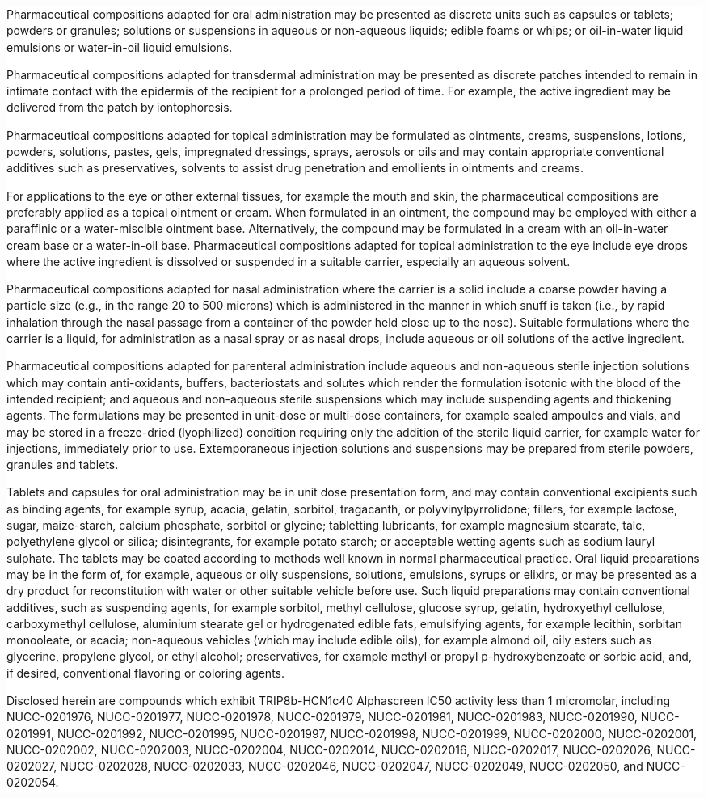 Pharmaceutical compositions adapted for oral administration may be presented as discrete units such as capsules or tablets; powders or granules; solutions or suspensions in aqueous or non-aqueous liquids; edible foams or whips; or oil-in-water liquid emulsions or water-in-oil liquid emulsions.

Pharmaceutical compositions adapted for transdermal administration may be presented as discrete patches intended to remain in intimate contact with the epidermis of the recipient for a prolonged period of time. For example, the active ingredient may be delivered from the patch by iontophoresis.

Pharmaceutical compositions adapted for topical administration may be formulated as ointments, creams, suspensions, lotions, powders, solutions, pastes, gels, impregnated dressings, sprays, aerosols or oils and may contain appropriate conventional additives such as preservatives, solvents to assist drug penetration and emollients in ointments and creams.

For applications to the eye or other external tissues, for example the mouth and skin, the pharmaceutical compositions are preferably applied as a topical ointment or cream. When formulated in an ointment, the compound may be employed with either a paraffinic or a water-miscible ointment base. Alternatively, the compound may be formulated in a cream with an oil-in-water cream base or a water-in-oil base. Pharmaceutical compositions adapted for topical administration to the eye include eye drops where the active ingredient is dissolved or suspended in a suitable carrier, especially an aqueous solvent.

Pharmaceutical compositions adapted for nasal administration where the carrier is a solid include a coarse powder having a particle size (e.g., in the range 20 to 500 microns) which is administered in the manner in which snuff is taken (i.e., by rapid inhalation through the nasal passage from a container of the powder held close up to the nose). Suitable formulations where the carrier is a liquid, for administration as a nasal spray or as nasal drops, include aqueous or oil solutions of the active ingredient.

Pharmaceutical compositions adapted for parenteral administration include aqueous and non-aqueous sterile injection solutions which may contain anti-oxidants, buffers, bacteriostats and solutes which render the formulation isotonic with the blood of the intended recipient; and aqueous and non-aqueous sterile suspensions which may include suspending agents and thickening agents. The formulations may be presented in unit-dose or multi-dose containers, for example sealed ampoules and vials, and may be stored in a freeze-dried (lyophilized) condition requiring only the addition of the sterile liquid carrier, for example water for injections, immediately prior to use. Extemporaneous injection solutions and suspensions may be prepared from sterile powders, granules and tablets.

Tablets and capsules for oral administration may be in unit dose presentation form, and may contain conventional excipients such as binding agents, for example syrup, acacia, gelatin, sorbitol, tragacanth, or polyvinylpyrrolidone; fillers, for example lactose, sugar, maize-starch, calcium phosphate, sorbitol or glycine; tabletting lubricants, for example magnesium stearate, talc, polyethylene glycol or silica; disintegrants, for example potato starch; or acceptable wetting agents such as sodium lauryl sulphate. The tablets may be coated according to methods well known in normal pharmaceutical practice. Oral liquid preparations may be in the form of, for example, aqueous or oily suspensions, solutions, emulsions, syrups or elixirs, or may be presented as a dry product for reconstitution with water or other suitable vehicle before use. Such liquid preparations may contain conventional additives, such as suspending agents, for example sorbitol, methyl cellulose, glucose syrup, gelatin, hydroxyethyl cellulose, carboxymethyl cellulose, aluminium stearate gel or hydrogenated edible fats, emulsifying agents, for example lecithin, sorbitan monooleate, or acacia; non-aqueous vehicles (which may include edible oils), for example almond oil, oily esters such as glycerine, propylene glycol, or ethyl alcohol; preservatives, for example methyl or propyl p-hydroxybenzoate or sorbic acid, and, if desired, conventional flavoring or coloring agents.

Disclosed herein are compounds which exhibit TRIP8b-HCN1c40 Alphascreen IC50 activity less than 1 micromolar, including NUCC-0201976, NUCC-0201977, NUCC-0201978, NUCC-0201979, NUCC-0201981, NUCC-0201983, NUCC-0201990, NUCC-0201991, NUCC-0201992, NUCC-0201995, NUCC-0201997, NUCC-0201998, NUCC-0201999, NUCC-0202000, NUCC-0202001, NUCC-0202002, NUCC-0202003, NUCC-0202004, NUCC-0202014, NUCC-0202016, NUCC-0202017, NUCC-0202026, NUCC-0202027, NUCC-0202028, NUCC-0202033, NUCC-0202046, NUCC-0202047, NUCC-0202049, NUCC-0202050, and NUCC-0202054.
